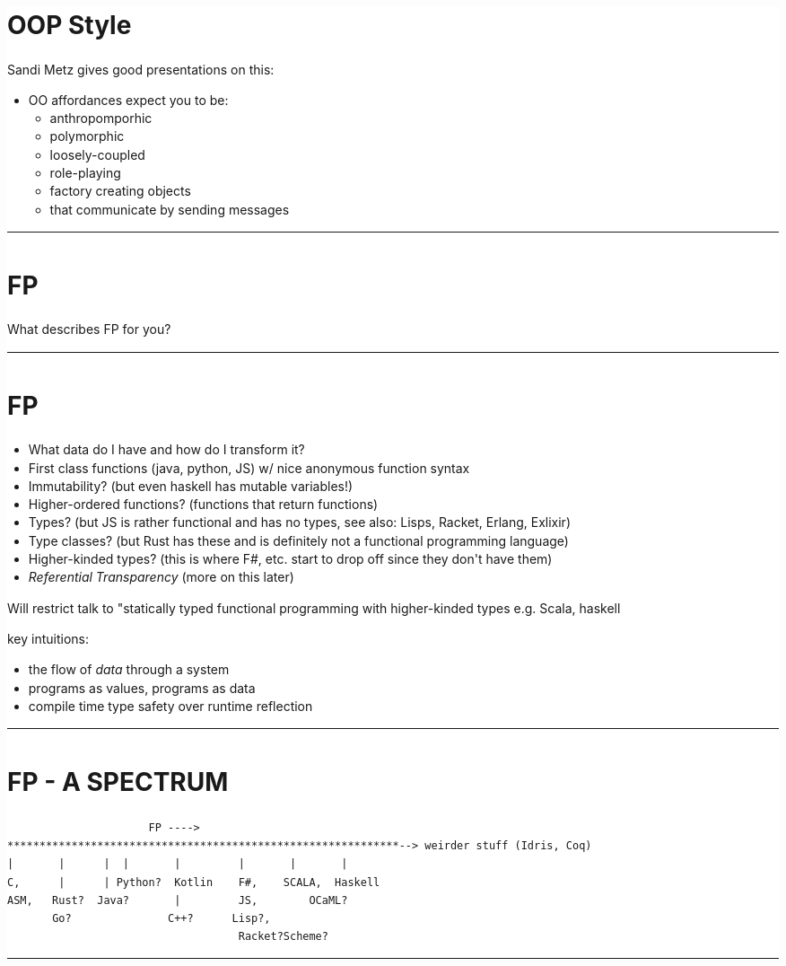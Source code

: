 
# OOP Style 

Sandi Metz gives good presentations on this:

- OO affordances expect you to be:
    - anthropomporhic 
    - polymorphic
    - loosely-coupled
    - role-playing 
    - factory creating objects 
    - that communicate by sending messages 

---

# FP

What describes FP for you?

---

# FP

- What data do I have and how do I transform it? 
- First class functions (java, python, JS) w/ nice anonymous function syntax 
- Immutability? (but even haskell has mutable variables!)
- Higher-ordered functions? (functions that return functions) 
- Types? (but JS is rather functional and has no types, see also: Lisps, Racket, Erlang, Exlixir) 
- Type classes? (but Rust has these and is definitely not a functional programming language)
- Higher-kinded types? (this is where F#, etc. start to drop off since they don't have them) 
- *Referential Transparency* (more on this later)

Will restrict talk to "statically typed functional programming with higher-kinded types e.g. Scala, haskell

key intuitions:

- the flow of _data_ through a system 
- programs as values, programs as data 
- compile time type safety over runtime reflection 

---

# FP - A SPECTRUM

```
                      FP ----> 
*************************************************************--> weirder stuff (Idris, Coq)
|       |      |  |       |         |       |       |
C,      |      | Python?  Kotlin    F#,    SCALA,  Haskell
ASM,   Rust?  Java?       |         JS,        OCaML?
       Go?               C++?      Lisp?,
                                    Racket?Scheme?
```

---